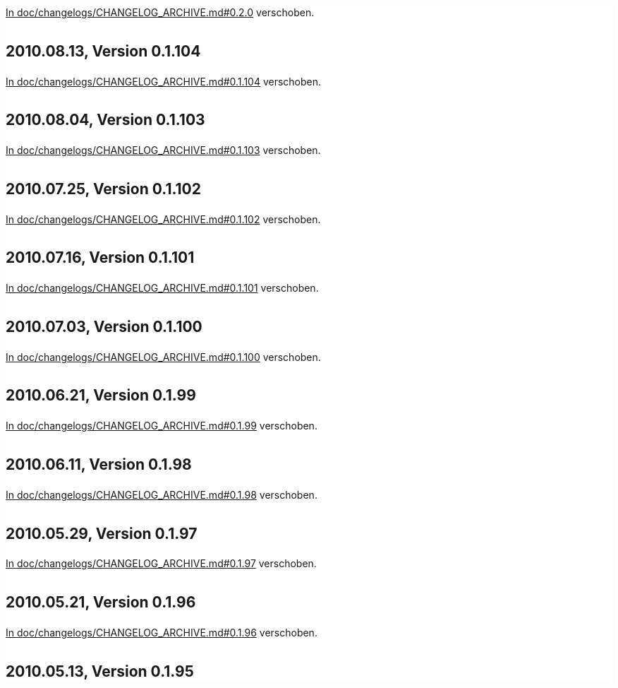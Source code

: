 <a href="doc/changelogs/CHANGELOG_ARCHIVE.md#0.2.0">In doc/changelogs/CHANGELOG_ARCHIVE.md#0.2.0</a> verschoben.

## 2010.08.13, Version 0.1.104

<a href="doc/changelogs/CHANGELOG_ARCHIVE.md#0.1.104">In doc/changelogs/CHANGELOG_ARCHIVE.md#0.1.104</a> verschoben.

## 2010.08.04, Version 0.1.103

<a href="doc/changelogs/CHANGELOG_ARCHIVE.md#0.1.103">In doc/changelogs/CHANGELOG_ARCHIVE.md#0.1.103</a> verschoben.

## 2010.07.25, Version 0.1.102

<a href="doc/changelogs/CHANGELOG_ARCHIVE.md#0.1.102">In doc/changelogs/CHANGELOG_ARCHIVE.md#0.1.102</a> verschoben.

## 2010.07.16, Version 0.1.101

<a href="doc/changelogs/CHANGELOG_ARCHIVE.md#0.1.101">In doc/changelogs/CHANGELOG_ARCHIVE.md#0.1.101</a> verschoben.

## 2010.07.03, Version 0.1.100

<a href="doc/changelogs/CHANGELOG_ARCHIVE.md#0.1.100">In doc/changelogs/CHANGELOG_ARCHIVE.md#0.1.100</a> verschoben.

## 2010.06.21, Version 0.1.99

<a href="doc/changelogs/CHANGELOG_ARCHIVE.md#0.1.99">In doc/changelogs/CHANGELOG_ARCHIVE.md#0.1.99</a> verschoben.

## 2010.06.11, Version 0.1.98

<a href="doc/changelogs/CHANGELOG_ARCHIVE.md#0.1.98">In doc/changelogs/CHANGELOG_ARCHIVE.md#0.1.98</a> verschoben.

## 2010.05.29, Version 0.1.97

<a href="doc/changelogs/CHANGELOG_ARCHIVE.md#0.1.97">In doc/changelogs/CHANGELOG_ARCHIVE.md#0.1.97</a> verschoben.

## 2010.05.21, Version 0.1.96

<a href="doc/changelogs/CHANGELOG_ARCHIVE.md#0.1.96">In doc/changelogs/CHANGELOG_ARCHIVE.md#0.1.96</a> verschoben.

## 2010.05.13, Version 0.1.95
